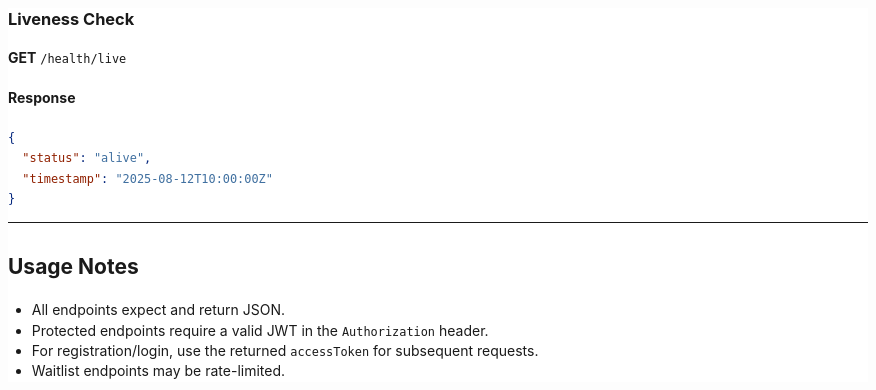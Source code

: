 
### Liveness Check
**GET** `/health/live`

#### Response
```json
{
  "status": "alive",
  "timestamp": "2025-08-12T10:00:00Z"
}
```

---

## Usage Notes
- All endpoints expect and return JSON.
- Protected endpoints require a valid JWT in the `Authorization` header.
- For registration/login, use the returned `accessToken` for subsequent requests.
- Waitlist endpoints may be rate-limited.

